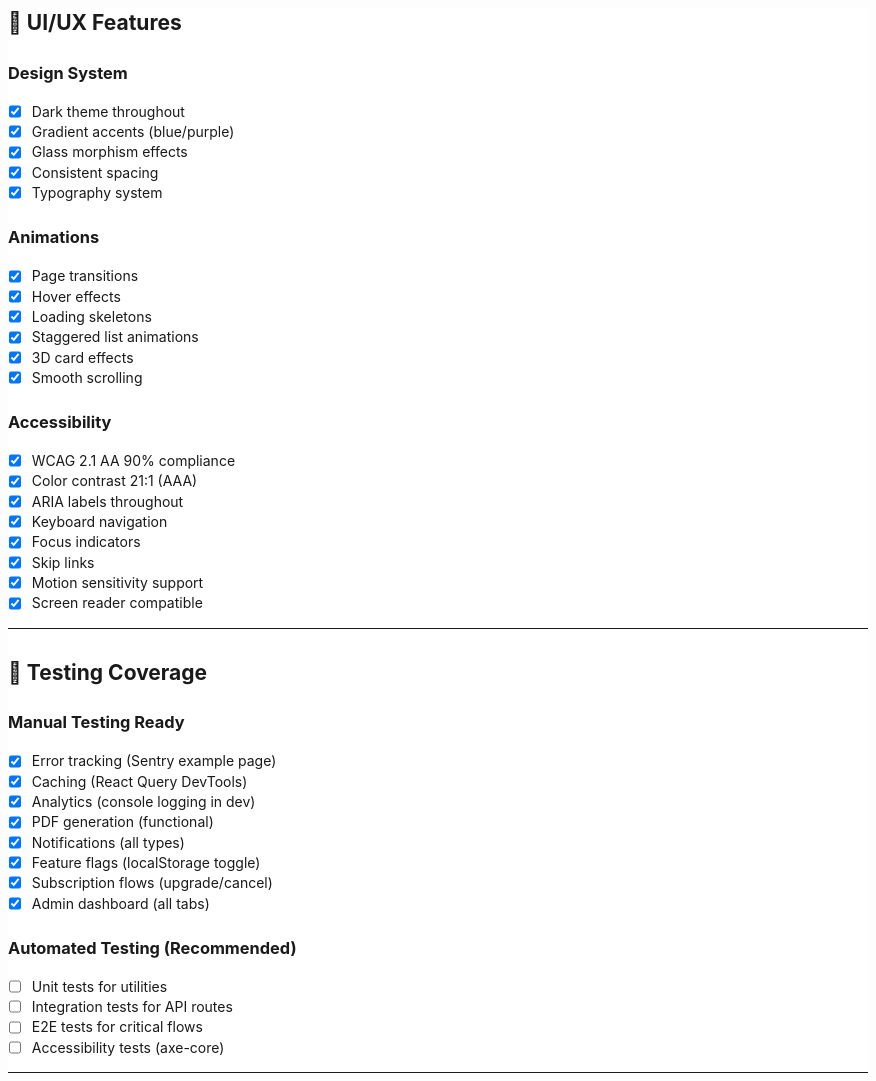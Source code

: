 
## 🎨 UI/UX Features

### Design System
- [x] Dark theme throughout
- [x] Gradient accents (blue/purple)
- [x] Glass morphism effects
- [x] Consistent spacing
- [x] Typography system

### Animations
- [x] Page transitions
- [x] Hover effects
- [x] Loading skeletons
- [x] Staggered list animations
- [x] 3D card effects
- [x] Smooth scrolling

### Accessibility
- [x] WCAG 2.1 AA 90% compliance
- [x] Color contrast 21:1 (AAA)
- [x] ARIA labels throughout
- [x] Keyboard navigation
- [x] Focus indicators
- [x] Skip links
- [x] Motion sensitivity support
- [x] Screen reader compatible

---

## 🧪 Testing Coverage

### Manual Testing Ready
- [x] Error tracking (Sentry example page)
- [x] Caching (React Query DevTools)
- [x] Analytics (console logging in dev)
- [x] PDF generation (functional)
- [x] Notifications (all types)
- [x] Feature flags (localStorage toggle)
- [x] Subscription flows (upgrade/cancel)
- [x] Admin dashboard (all tabs)

### Automated Testing (Recommended)
- [ ] Unit tests for utilities
- [ ] Integration tests for API routes
- [ ] E2E tests for critical flows
- [ ] Accessibility tests (axe-core)

---
